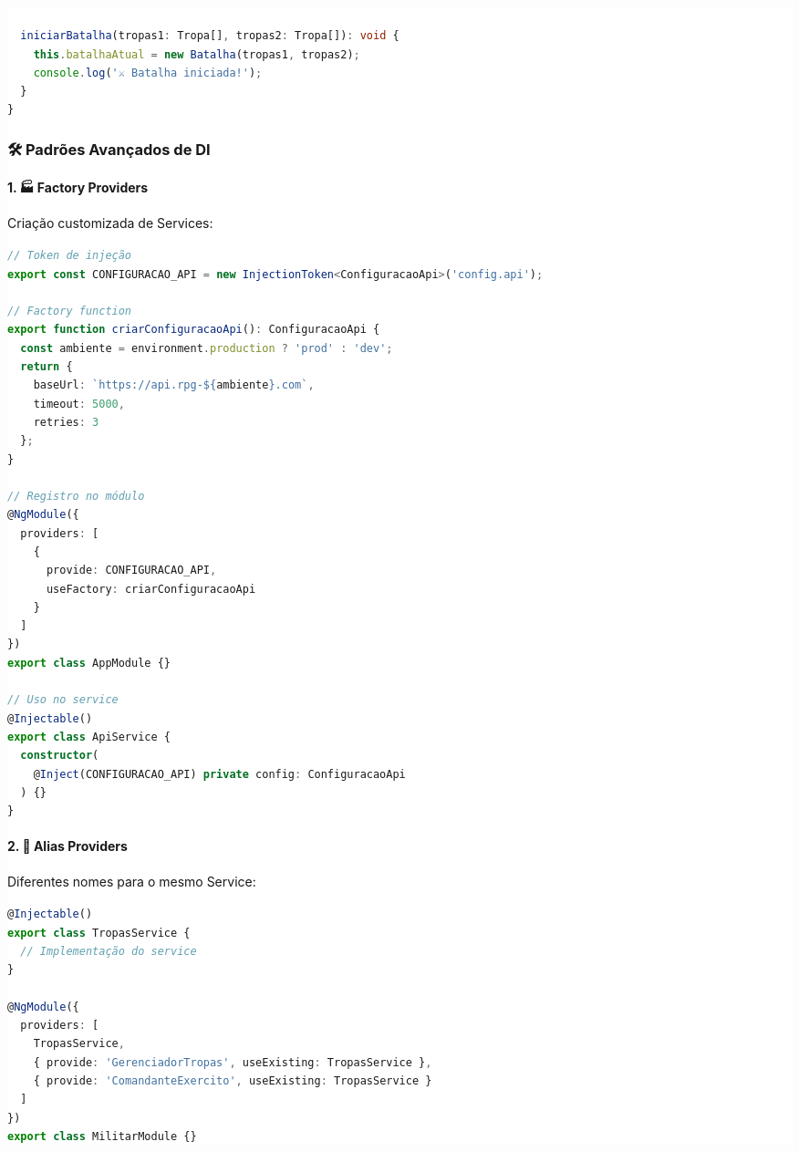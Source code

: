 ```typescript

  iniciarBatalha(tropas1: Tropa[], tropas2: Tropa[]): void {
    this.batalhaAtual = new Batalha(tropas1, tropas2);
    console.log('⚔️ Batalha iniciada!');
  }
}
```

### 🛠️ Padrões Avançados de DI

#### **1. 🏭 Factory Providers**
Criação customizada de Services:

```typescript
// Token de injeção
export const CONFIGURACAO_API = new InjectionToken<ConfiguracaoApi>('config.api');

// Factory function
export function criarConfiguracaoApi(): ConfiguracaoApi {
  const ambiente = environment.production ? 'prod' : 'dev';
  return {
    baseUrl: `https://api.rpg-${ambiente}.com`,
    timeout: 5000,
    retries: 3
  };
}

// Registro no módulo
@NgModule({
  providers: [
    {
      provide: CONFIGURACAO_API,
      useFactory: criarConfiguracaoApi
    }
  ]
})
export class AppModule {}

// Uso no service
@Injectable()
export class ApiService {
  constructor(
    @Inject(CONFIGURACAO_API) private config: ConfiguracaoApi
  ) {}
}
```

#### **2. 🎨 Alias Providers**
Diferentes nomes para o mesmo Service:

```typescript
@Injectable()
export class TropasService {
  // Implementação do service
}

@NgModule({
  providers: [
    TropasService,
    { provide: 'GerenciadorTropas', useExisting: TropasService },
    { provide: 'ComandanteExercito', useExisting: TropasService }
  ]
})
export class MilitarModule {}
```